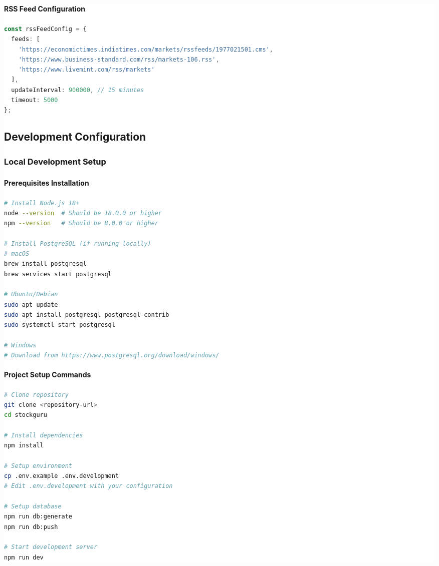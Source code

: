 ```typescript
```

#### RSS Feed Configuration
```typescript
const rssFeedConfig = {
  feeds: [
    'https://economictimes.indiatimes.com/markets/rssfeeds/1977021501.cms',
    'https://www.business-standard.com/rss/markets-106.rss',
    'https://www.livemint.com/rss/markets'
  ],
  updateInterval: 900000, // 15 minutes
  timeout: 5000
};
```

## Development Configuration

### Local Development Setup

#### Prerequisites Installation
```bash
# Install Node.js 18+
node --version  # Should be 18.0.0 or higher
npm --version   # Should be 8.0.0 or higher

# Install PostgreSQL (if running locally)
# macOS
brew install postgresql
brew services start postgresql

# Ubuntu/Debian
sudo apt update
sudo apt install postgresql postgresql-contrib
sudo systemctl start postgresql

# Windows
# Download from https://www.postgresql.org/download/windows/
```

#### Project Setup Commands
```bash
# Clone repository
git clone <repository-url>
cd stockguru

# Install dependencies
npm install

# Setup environment
cp .env.example .env.development
# Edit .env.development with your configuration

# Setup database
npm run db:generate
npm run db:push

# Start development server
npm run dev
```
